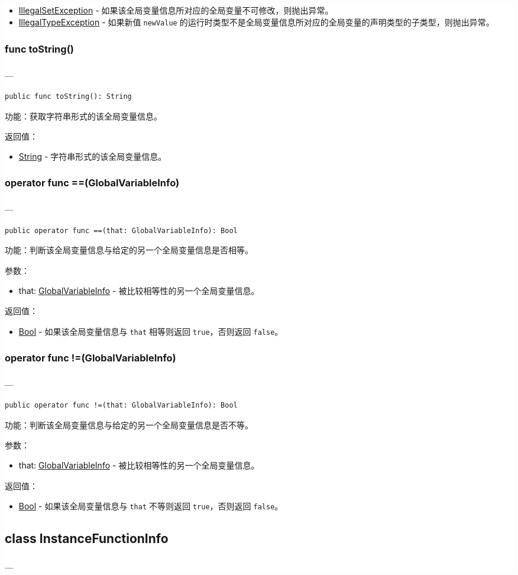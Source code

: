   * [IllegalSetException](https://docs.cangjie-lang.cn/docs/1.0.1/libs/std/reflect/reflect_package_api/reflect_package_exceptions.html#class-illegalsetexception) \- 如果该全局变量信息所对应的全局变量不可修改，则抛出异常。
  * [IllegalTypeException](https://docs.cangjie-lang.cn/docs/1.0.1/libs/std/reflect/reflect_package_api/reflect_package_exceptions.html#class-illegaltypeexception) \- 如果新值 `newValue` 的运行时类型不是全局变量信息所对应的全局变量的声明类型的子类型，则抛出异常。

### func toString\(\)
    
    __
    
    public func toString(): String
    
功能：获取字符串形式的该全局变量信息。

返回值：

  * [String](https://docs.cangjie-lang.cn/docs/1.0.1/libs/std/core/core_package_api/core_package_structs.html#struct-string) \- 字符串形式的该全局变量信息。

### operator func ==\(GlobalVariableInfo\)
    
    __
    
    public operator func ==(that: GlobalVariableInfo): Bool
    
功能：判断该全局变量信息与给定的另一个全局变量信息是否相等。

参数：

  * that: [GlobalVariableInfo](https://docs.cangjie-lang.cn/docs/1.0.1/libs/std/reflect/reflect_package_api/reflect_package_classes.html#class-globalvariableinfo) \- 被比较相等性的另一个全局变量信息。

返回值：

  * [Bool](https://docs.cangjie-lang.cn/docs/1.0.1/libs/std/core/core_package_api/core_package_intrinsics.html#bool) \- 如果该全局变量信息与 `that` 相等则返回 `true`，否则返回 `false`。

### operator func \!=\(GlobalVariableInfo\)
    
    __
    
    public operator func !=(that: GlobalVariableInfo): Bool
    
功能：判断该全局变量信息与给定的另一个全局变量信息是否不等。

参数：

  * that: [GlobalVariableInfo](https://docs.cangjie-lang.cn/docs/1.0.1/libs/std/reflect/reflect_package_api/reflect_package_classes.html#class-globalvariableinfo) \- 被比较相等性的另一个全局变量信息。

返回值：

  * [Bool](https://docs.cangjie-lang.cn/docs/1.0.1/libs/std/core/core_package_api/core_package_intrinsics.html#bool) \- 如果该全局变量信息与 `that` 不等则返回 `true`，否则返回 `false`。

## class InstanceFunctionInfo
    
    __
    